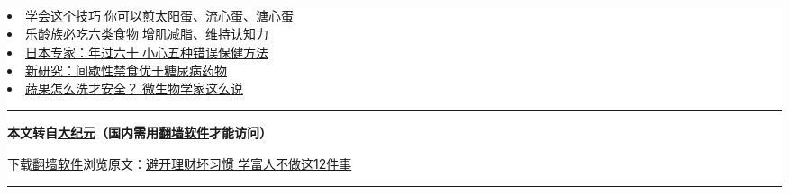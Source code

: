 <li><a href="https://github.com/1992513/djy/blob/master/gb/24/8/12/n14309722.md#1">学会这个技巧 你可以煎太阳蛋、流心蛋、溏心蛋</a></li>
<li><a href="https://github.com/1992513/djy/blob/master/gb/24/8/14/n14311371.md#1">乐龄族必吃六类食物 增肌减脂、维持认知力</a></li>
<li><a href="https://github.com/1992513/djy/blob/master/gb/24/8/15/n14312095.md#1">日本专家：年过六十 小心五种错误保健方法</a></li>
<li><a href="https://github.com/1992513/djy/blob/master/gb/24/8/16/n14312462.md#1">新研究：间歇性禁食优于糖尿病药物</a></li>
<li><a href="https://github.com/1992513/djy/blob/master/gb/24/8/18/n14313229.md#1">蔬果怎么洗才安全？ 微生物学家这么说</a></li>
<hr>
<strong>本文转自<a href="https://www.epochtimes.com">大纪元</a>（国内需用<a href="https://github.com/1992513/www/blob/master/README.md#8">翻墙软件</a>才能访问）</strong><p>下载<a href="https://github.com/1992513/www/blob/master/README.md#8">翻墙软件</a>浏览原文：<a href="https://www.epochtimes.com/gb/22/8/21/n13807182.htm">避开理财坏习惯 学富人不做这12件事</a></p><hr>